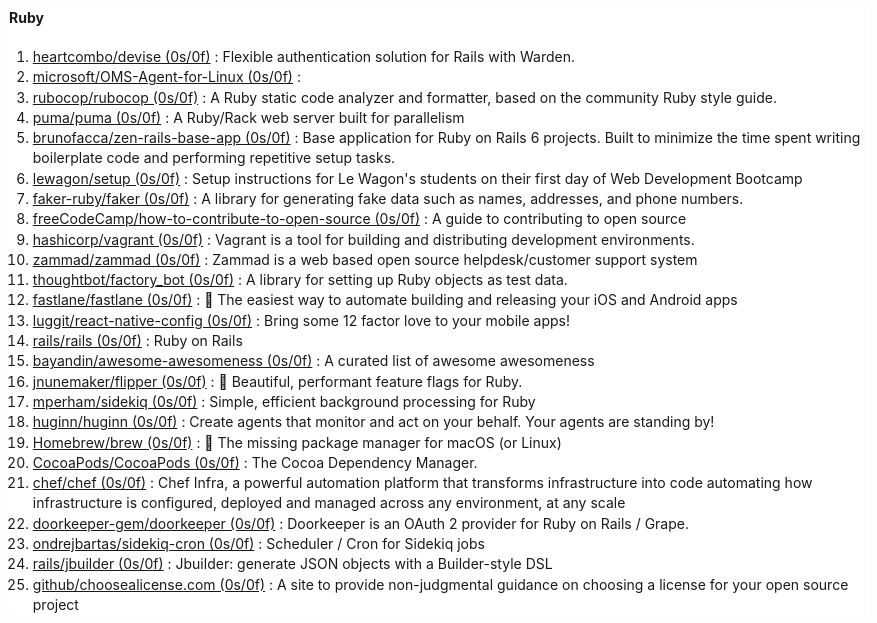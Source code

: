 #### Ruby
1. [heartcombo/devise (0s/0f)](https://github.com/heartcombo/devise) : Flexible authentication solution for Rails with Warden.
2. [microsoft/OMS-Agent-for-Linux (0s/0f)](https://github.com/microsoft/OMS-Agent-for-Linux) : 
3. [rubocop/rubocop (0s/0f)](https://github.com/rubocop/rubocop) : A Ruby static code analyzer and formatter, based on the community Ruby style guide.
4. [puma/puma (0s/0f)](https://github.com/puma/puma) : A Ruby/Rack web server built for parallelism
5. [brunofacca/zen-rails-base-app (0s/0f)](https://github.com/brunofacca/zen-rails-base-app) : Base application for Ruby on Rails 6 projects. Built to minimize the time spent writing boilerplate code and performing repetitive setup tasks.
6. [lewagon/setup (0s/0f)](https://github.com/lewagon/setup) : Setup instructions for Le Wagon's students on their first day of Web Development Bootcamp
7. [faker-ruby/faker (0s/0f)](https://github.com/faker-ruby/faker) : A library for generating fake data such as names, addresses, and phone numbers.
8. [freeCodeCamp/how-to-contribute-to-open-source (0s/0f)](https://github.com/freeCodeCamp/how-to-contribute-to-open-source) : A guide to contributing to open source
9. [hashicorp/vagrant (0s/0f)](https://github.com/hashicorp/vagrant) : Vagrant is a tool for building and distributing development environments.
10. [zammad/zammad (0s/0f)](https://github.com/zammad/zammad) : Zammad is a web based open source helpdesk/customer support system
11. [thoughtbot/factory_bot (0s/0f)](https://github.com/thoughtbot/factory_bot) : A library for setting up Ruby objects as test data.
12. [fastlane/fastlane (0s/0f)](https://github.com/fastlane/fastlane) : 🚀 The easiest way to automate building and releasing your iOS and Android apps
13. [luggit/react-native-config (0s/0f)](https://github.com/luggit/react-native-config) : Bring some 12 factor love to your mobile apps!
14. [rails/rails (0s/0f)](https://github.com/rails/rails) : Ruby on Rails
15. [bayandin/awesome-awesomeness (0s/0f)](https://github.com/bayandin/awesome-awesomeness) : A curated list of awesome awesomeness
16. [jnunemaker/flipper (0s/0f)](https://github.com/jnunemaker/flipper) : 🐬 Beautiful, performant feature flags for Ruby.
17. [mperham/sidekiq (0s/0f)](https://github.com/mperham/sidekiq) : Simple, efficient background processing for Ruby
18. [huginn/huginn (0s/0f)](https://github.com/huginn/huginn) : Create agents that monitor and act on your behalf. Your agents are standing by!
19. [Homebrew/brew (0s/0f)](https://github.com/Homebrew/brew) : 🍺 The missing package manager for macOS (or Linux)
20. [CocoaPods/CocoaPods (0s/0f)](https://github.com/CocoaPods/CocoaPods) : The Cocoa Dependency Manager.
21. [chef/chef (0s/0f)](https://github.com/chef/chef) : Chef Infra, a powerful automation platform that transforms infrastructure into code automating how infrastructure is configured, deployed and managed across any environment, at any scale
22. [doorkeeper-gem/doorkeeper (0s/0f)](https://github.com/doorkeeper-gem/doorkeeper) : Doorkeeper is an OAuth 2 provider for Ruby on Rails / Grape.
23. [ondrejbartas/sidekiq-cron (0s/0f)](https://github.com/ondrejbartas/sidekiq-cron) : Scheduler / Cron for Sidekiq jobs
24. [rails/jbuilder (0s/0f)](https://github.com/rails/jbuilder) : Jbuilder: generate JSON objects with a Builder-style DSL
25. [github/choosealicense.com (0s/0f)](https://github.com/github/choosealicense.com) : A site to provide non-judgmental guidance on choosing a license for your open source project
